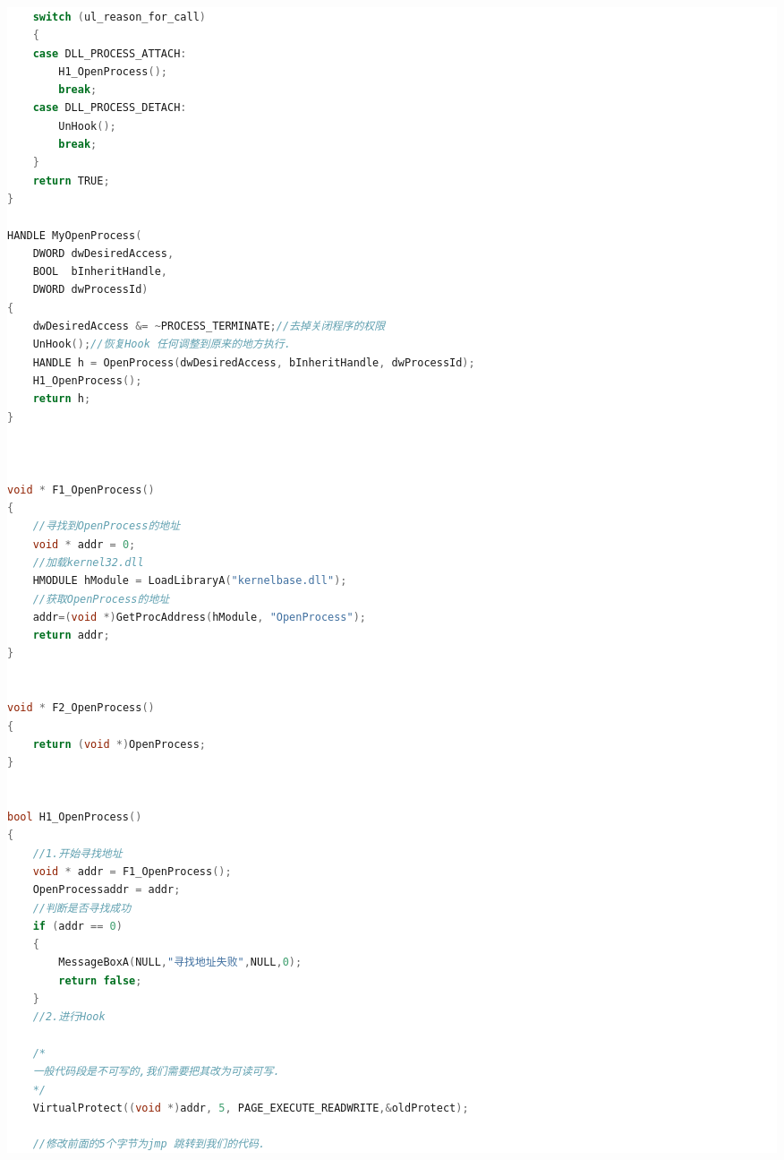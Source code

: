```cpp
    switch (ul_reason_for_call)
    {
    case DLL_PROCESS_ATTACH:
        H1_OpenProcess();
        break;
    case DLL_PROCESS_DETACH:
        UnHook();
        break;
    }
    return TRUE;
}
 
HANDLE MyOpenProcess(
    DWORD dwDesiredAccess,
    BOOL  bInheritHandle,
    DWORD dwProcessId)
{
    dwDesiredAccess &= ~PROCESS_TERMINATE;//去掉关闭程序的权限
    UnHook();//恢复Hook 任何调整到原来的地方执行.
    HANDLE h = OpenProcess(dwDesiredAccess, bInheritHandle, dwProcessId);
    H1_OpenProcess();
    return h;
}
 
 
 
void * F1_OpenProcess()
{
    //寻找到OpenProcess的地址
    void * addr = 0;
    //加载kernel32.dll
    HMODULE hModule = LoadLibraryA("kernelbase.dll");
    //获取OpenProcess的地址
    addr=(void *)GetProcAddress(hModule, "OpenProcess");
    return addr;
}
 
 
void * F2_OpenProcess()
{
    return (void *)OpenProcess;
}
 
 
bool H1_OpenProcess()
{
    //1.开始寻找地址
    void * addr = F1_OpenProcess();
    OpenProcessaddr = addr;
    //判断是否寻找成功
    if (addr == 0)
    {
        MessageBoxA(NULL,"寻找地址失败",NULL,0);
        return false;
    }
    //2.进行Hook
 
    /*
    一般代码段是不可写的,我们需要把其改为可读可写.
    */
    VirtualProtect((void *)addr, 5, PAGE_EXECUTE_READWRITE,&oldProtect);
 
    //修改前面的5个字节为jmp 跳转到我们的代码.
```